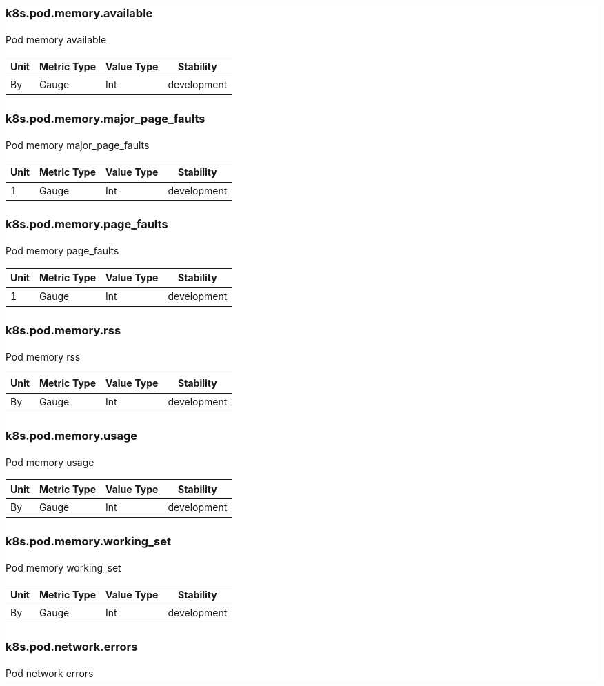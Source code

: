 ### k8s.pod.memory.available

Pod memory available

| Unit | Metric Type | Value Type | Stability |
| ---- | ----------- | ---------- | --------- |
| By | Gauge | Int | development |

### k8s.pod.memory.major_page_faults

Pod memory major_page_faults

| Unit | Metric Type | Value Type | Stability |
| ---- | ----------- | ---------- | --------- |
| 1 | Gauge | Int | development |

### k8s.pod.memory.page_faults

Pod memory page_faults

| Unit | Metric Type | Value Type | Stability |
| ---- | ----------- | ---------- | --------- |
| 1 | Gauge | Int | development |

### k8s.pod.memory.rss

Pod memory rss

| Unit | Metric Type | Value Type | Stability |
| ---- | ----------- | ---------- | --------- |
| By | Gauge | Int | development |

### k8s.pod.memory.usage

Pod memory usage

| Unit | Metric Type | Value Type | Stability |
| ---- | ----------- | ---------- | --------- |
| By | Gauge | Int | development |

### k8s.pod.memory.working_set

Pod memory working_set

| Unit | Metric Type | Value Type | Stability |
| ---- | ----------- | ---------- | --------- |
| By | Gauge | Int | development |

### k8s.pod.network.errors

Pod network errors
